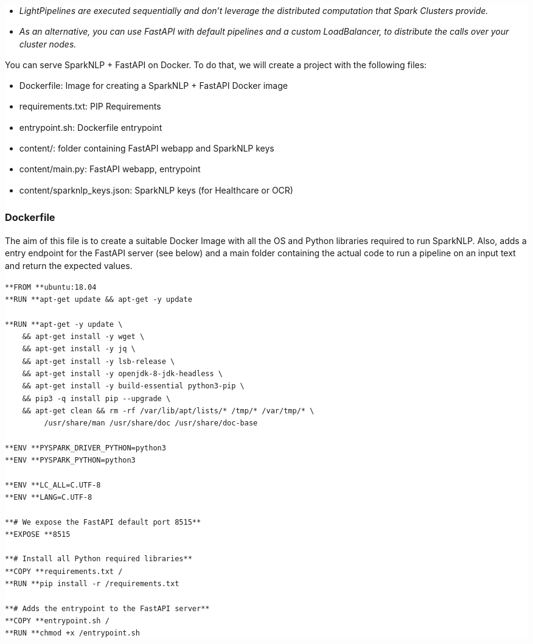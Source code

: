 * *LightPipelines are executed sequentially and don’t leverage the distributed computation that Spark Clusters provide.*

* *As an alternative, you can use FastAPI with default pipelines and a custom LoadBalancer, to distribute the calls over your cluster nodes.*

You can serve SparkNLP + FastAPI on Docker. To do that, we will create a project with the following files:

* Dockerfile: Image for creating a SparkNLP + FastAPI Docker image

* requirements.txt: PIP Requirements

* entrypoint.sh: Dockerfile entrypoint

* content/: folder containing FastAPI webapp and SparkNLP keys

* content/main.py: FastAPI webapp, entrypoint

* content/sparknlp_keys.json: SparkNLP keys (for Healthcare or OCR)

</div><div class="h3-box" markdown="1">

### Dockerfile

The aim of this file is to create a suitable Docker Image with all the OS and Python libraries required to run SparkNLP. Also, adds a entry endpoint for the FastAPI server (see below) and a main folder containing the actual code to run a pipeline on an input text and return the expected values.

    **FROM **ubuntu:18.04
    **RUN **apt-get update && apt-get -y update

    **RUN **apt-get -y update \
        && apt-get install -y wget \
        && apt-get install -y jq \
        && apt-get install -y lsb-release \
        && apt-get install -y openjdk-8-jdk-headless \
        && apt-get install -y build-essential python3-pip \
        && pip3 -q install pip --upgrade \
        && apt-get clean && rm -rf /var/lib/apt/lists/* /tmp/* /var/tmp/* \
             /usr/share/man /usr/share/doc /usr/share/doc-base

    **ENV **PYSPARK_DRIVER_PYTHON=python3
    **ENV **PYSPARK_PYTHON=python3

    **ENV **LC_ALL=C.UTF-8
    **ENV **LANG=C.UTF-8

    **# We expose the FastAPI default port 8515**
    **EXPOSE **8515

    **# Install all Python required libraries**
    **COPY **requirements.txt /
    **RUN **pip install -r /requirements.txt

    **# Adds the entrypoint to the FastAPI server**
    **COPY **entrypoint.sh /
    **RUN **chmod +x /entrypoint.sh
